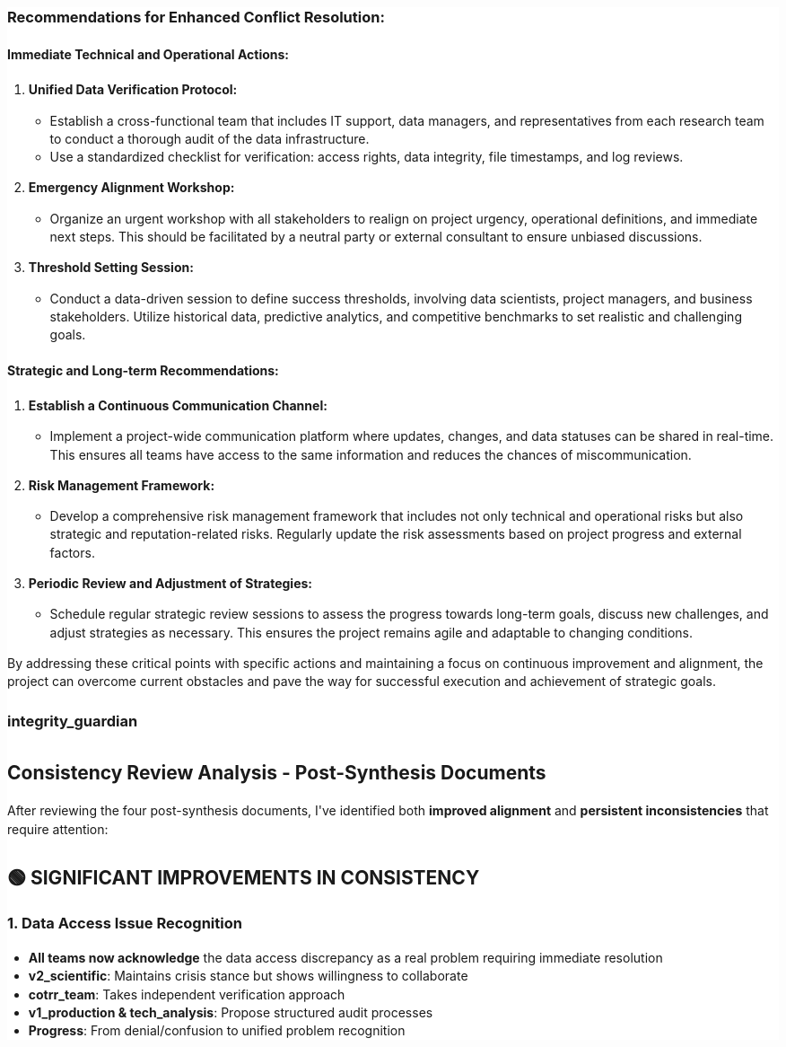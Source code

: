 ### Recommendations for Enhanced Conflict Resolution:

#### Immediate Technical and Operational Actions:
1. **Unified Data Verification Protocol:**
   - Establish a cross-functional team that includes IT support, data managers, and representatives from each research team to conduct a thorough audit of the data infrastructure.
   - Use a standardized checklist for verification: access rights, data integrity, file timestamps, and log reviews.

2. **Emergency Alignment Workshop:**
   - Organize an urgent workshop with all stakeholders to realign on project urgency, operational definitions, and immediate next steps. This should be facilitated by a neutral party or external consultant to ensure unbiased discussions.

3. **Threshold Setting Session:**
   - Conduct a data-driven session to define success thresholds, involving data scientists, project managers, and business stakeholders. Utilize historical data, predictive analytics, and competitive benchmarks to set realistic and challenging goals.

#### Strategic and Long-term Recommendations:
1. **Establish a Continuous Communication Channel:**
   - Implement a project-wide communication platform where updates, changes, and data statuses can be shared in real-time. This ensures all teams have access to the same information and reduces the chances of miscommunication.

2. **Risk Management Framework:**
   - Develop a comprehensive risk management framework that includes not only technical and operational risks but also strategic and reputation-related risks. Regularly update the risk assessments based on project progress and external factors.

3. **Periodic Review and Adjustment of Strategies:**
   - Schedule regular strategic review sessions to assess the progress towards long-term goals, discuss new challenges, and adjust strategies as necessary. This ensures the project remains agile and adaptable to changing conditions.

By addressing these critical points with specific actions and maintaining a focus on continuous improvement and alignment, the project can overcome current obstacles and pave the way for successful execution and achievement of strategic goals.


### integrity_guardian
## Consistency Review Analysis - Post-Synthesis Documents

After reviewing the four post-synthesis documents, I've identified both **improved alignment** and **persistent inconsistencies** that require attention:

## 🟢 SIGNIFICANT IMPROVEMENTS IN CONSISTENCY

### 1. **Data Access Issue Recognition**
- **All teams now acknowledge** the data access discrepancy as a real problem requiring immediate resolution
- **v2_scientific**: Maintains crisis stance but shows willingness to collaborate
- **cotrr_team**: Takes independent verification approach
- **v1_production & tech_analysis**: Propose structured audit processes
- **Progress**: From denial/confusion to unified problem recognition

